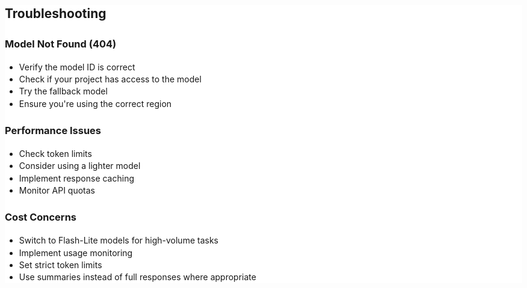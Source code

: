 ## Troubleshooting

### Model Not Found (404)
- Verify the model ID is correct
- Check if your project has access to the model
- Try the fallback model
- Ensure you're using the correct region

### Performance Issues
- Check token limits
- Consider using a lighter model
- Implement response caching
- Monitor API quotas

### Cost Concerns
- Switch to Flash-Lite models for high-volume tasks
- Implement usage monitoring
- Set strict token limits
- Use summaries instead of full responses where appropriate
